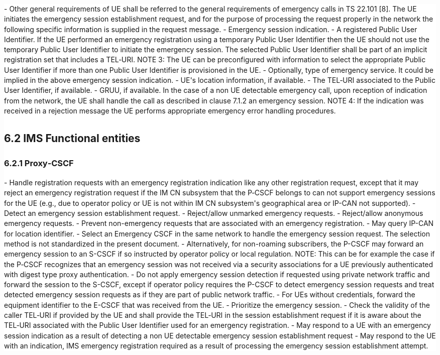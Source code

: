 \- Other general requirements of UE shall be referred to the general
requirements of emergency calls in TS 22.101 [8].
The UE initiates the emergency session establishment request, and for the
purpose of processing the request properly in the network the following
specific information is supplied in the request message.
\- Emergency session indication.
\- A registered Public User Identifier. If the UE performed an emergency
registration using a temporary Public User Identifier then the UE should not
use the temporary Public User Identifier to initiate the emergency session.
The selected Public User Identifier shall be part of an implicit registration
set that includes a TEL‑URI.
NOTE 3: The UE can be preconfigured with information to select the appropriate
Public User Identifier if more than one Public User Identifier is provisioned
in the UE.
\- Optionally, type of emergency service. It could be implied in the above
emergency session indication.
\- UE\'s location information, if available.
\- The TEL‑URI associated to the Public User Identifier, if available.
\- GRUU, if available.
In the case of a non UE detectable emergency call, upon reception of
indication from the network, the UE shall handle the call as described in
clause 7.1.2 an emergency session.
NOTE 4: If the indication was received in a rejection message the UE performs
appropriate emergency error handling procedures.
## 6.2 IMS Functional entities
### 6.2.1 Proxy‑CSCF
\- Handle registration requests with an emergency registration indication like
any other registration request, except that it may reject an emergency
registration request if the IM CN subsystem that the P‑CSCF belongs to can not
support emergency sessions for the UE (e.g., due to operator policy or UE is
not within IM CN subsystem\'s geographical area or IP-CAN not supported).
\- Detect an emergency session establishment request.
\- Reject/allow unmarked emergency requests.
\- Reject/allow anonymous emergency requests.
\- Prevent non-emergency requests that are associated with an emergency
registration.
\- May query IP-CAN for location identifier.
\- Select an Emergency CSCF in the same network to handle the emergency
session request. The selection method is not standardized in the present
document.
\- Alternatively, for non-roaming subscribers, the P-CSCF may forward an
emergency session to an S-CSCF if so instructed by operator policy or local
regulation.
NOTE: This can be for example the case if the P‑CSCF recognizes that an
emergency session was not received via a security associations for a UE
previously authenticated with digest type proxy authentication.
\- Do not apply emergency session detection if requested using private network
traffic and forward the session to the S-CSCF, except if operator policy
requires the P-CSCF to detect emergency session requests and treat detected
emergency session requests as if they are part of public network traffic.
\- For UEs without credentials, forward the equipment identifier to the E-CSCF
that was received from the UE.
\- Prioritize the emergency session.
\- Check the validity of the caller TEL‑URI if provided by the UE and shall
provide the TEL‑URI in the session establishment request if it is aware about
the TEL‑URI associated with the Public User Identifier used for an emergency
registration.
\- May respond to a UE with an emergency session indication as a result of
detecting a non UE detectable emergency session establishment request
\- May respond to the UE with an indication, IMS emergency registration
required as a result of processing the emergency session establishment
attempt.